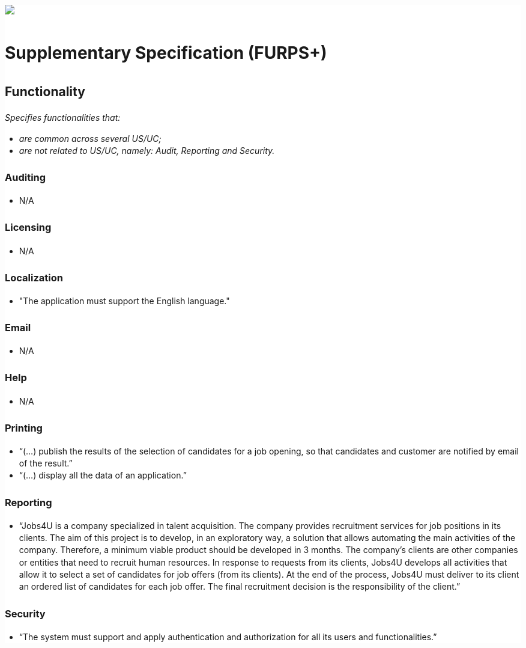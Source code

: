 <img width=100% src="https://capsule-render.vercel.app/api?type=waving&height=120&color=4E1764"/>

# Supplementary Specification (FURPS+)

## Functionality

_Specifies functionalities that:_

- _are common across several US/UC;_
- _are not related to US/UC, namely: Audit, Reporting and Security._

### Auditing

- N/A

### Licensing

- N/A

### Localization

- "The application must support the English language."

### Email

- N/A

### Help 

- N/A

### Printing

-	“(…) publish the results of the selection of candidates for a job opening, so that candidates and customer are notified by email of the result.”
-	“(…) display all the data of an application.”

### Reporting

- “Jobs4U is a company specialized in talent acquisition. The company provides recruitment services for job positions in its clients. The aim of this project is to develop, in an exploratory way, a solution that allows automating the main activities of the company. Therefore, a minimum viable product should be developed in 3 months. The company’s clients are other companies or entities that need to recruit human resources. In response to requests from its clients, Jobs4U develops all activities that allow it to select a set of candidates for job offers (from its clients). At the end of the process, Jobs4U must deliver to its client an ordered list of candidates for each job offer. The final recruitment decision is the responsibility of the client.”

### Security

-	“The system must support and apply authentication and authorization for all its users and functionalities.”

